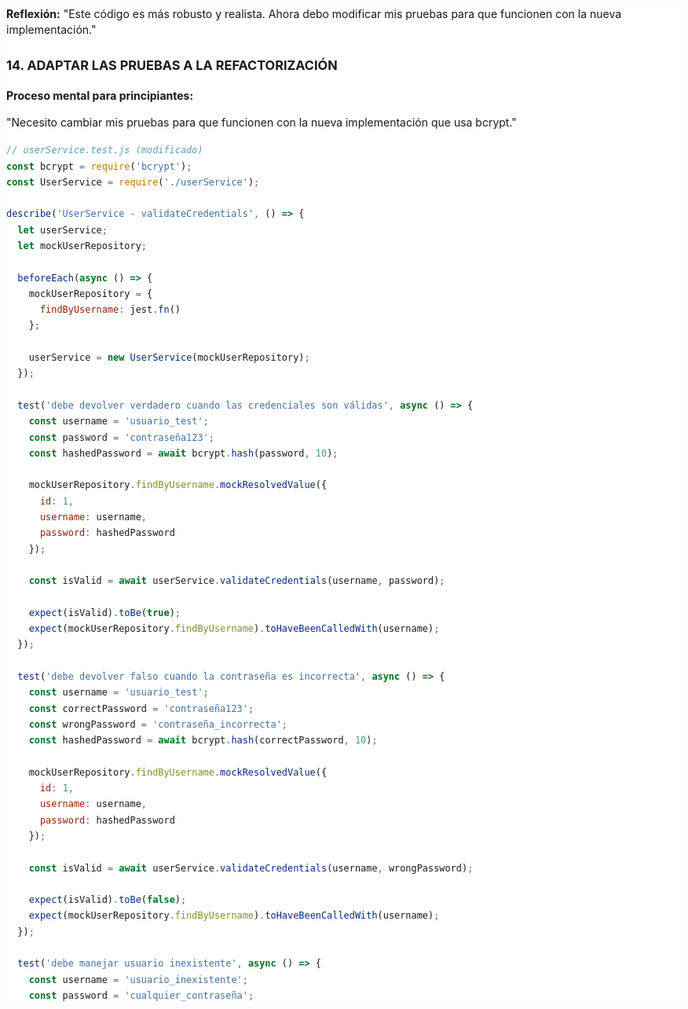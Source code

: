 **Reflexión:**
"Este código es más robusto y realista. Ahora debo modificar mis pruebas para que funcionen con la nueva implementación."

### 14. ADAPTAR LAS PRUEBAS A LA REFACTORIZACIÓN

**Proceso mental para principiantes:**

"Necesito cambiar mis pruebas para que funcionen con la nueva implementación que usa bcrypt."

```javascript
// userService.test.js (modificado)
const bcrypt = require('bcrypt');
const UserService = require('./userService');

describe('UserService - validateCredentials', () => {
  let userService;
  let mockUserRepository;
  
  beforeEach(async () => {
    mockUserRepository = {
      findByUsername: jest.fn()
    };
    
    userService = new UserService(mockUserRepository);
  });
  
  test('debe devolver verdadero cuando las credenciales son válidas', async () => {
    const username = 'usuario_test';
    const password = 'contraseña123';
    const hashedPassword = await bcrypt.hash(password, 10);
    
    mockUserRepository.findByUsername.mockResolvedValue({
      id: 1,
      username: username,
      password: hashedPassword
    });
    
    const isValid = await userService.validateCredentials(username, password);
    
    expect(isValid).toBe(true);
    expect(mockUserRepository.findByUsername).toHaveBeenCalledWith(username);
  });
  
  test('debe devolver falso cuando la contraseña es incorrecta', async () => {
    const username = 'usuario_test';
    const correctPassword = 'contraseña123';
    const wrongPassword = 'contraseña_incorrecta';
    const hashedPassword = await bcrypt.hash(correctPassword, 10);
    
    mockUserRepository.findByUsername.mockResolvedValue({
      id: 1,
      username: username,
      password: hashedPassword
    });
    
    const isValid = await userService.validateCredentials(username, wrongPassword);
    
    expect(isValid).toBe(false);
    expect(mockUserRepository.findByUsername).toHaveBeenCalledWith(username);
  });
  
  test('debe manejar usuario inexistente', async () => {
    const username = 'usuario_inexistente';
    const password = 'cualquier_contraseña';
```